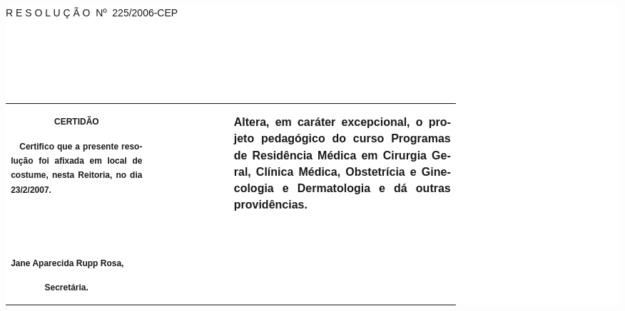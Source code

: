 <body lang=PT-BR link=blue vlink=purple style='tab-interval:35.3pt'>

<div class=Section1>

<p class=MsoTitle><span style='font-family:Arial;mso-bidi-font-family:"Times New Roman"'>R
E S O L U Ç Ã O<span style='mso-spacerun:yes'>  </span>Nº<span
style='mso-spacerun:yes'>  </span>225/2006-CEP<o:p></o:p></span></p>

<p class=BodyText21 style='text-indent:35.45pt'><span style='font-size:10.0pt;
font-family:Arial;mso-bidi-font-family:"Times New Roman"'><o:p>&nbsp;</o:p></span></p>

<p class=BodyText21 style='text-indent:35.45pt'><span style='font-size:10.0pt;
font-family:Arial;mso-bidi-font-family:"Times New Roman"'><o:p>&nbsp;</o:p></span></p>

<p class=BodyText21 style='text-indent:35.45pt'><span style='font-size:10.0pt;
font-family:Arial;mso-bidi-font-family:"Times New Roman"'><o:p>&nbsp;</o:p></span></p>

<table class=MsoNormalTable border=0 cellspacing=0 cellpadding=0 width=631
 style='width:473.2pt;border-collapse:collapse;mso-padding-alt:0cm 5.4pt 0cm 5.4pt'>
 <tr style='mso-yfti-irow:0;mso-yfti-firstrow:yes;mso-yfti-lastrow:yes'>
  <td width=196 valign=top style='width:147.15pt;padding:0cm 5.4pt 0cm 5.4pt'>
  <p class=MsoNormal align=center style='text-align:center'><b
  style='mso-bidi-font-weight:normal'><span style='font-size:9.0pt;mso-bidi-font-size:
  10.0pt;font-family:Arial;mso-bidi-font-family:"Times New Roman"'>CERTIDÃO<o:p></o:p></span></b></p>
  <p class=MsoNormal style='text-align:justify'><b style='mso-bidi-font-weight:
  normal'><span style='font-size:9.0pt;mso-bidi-font-size:10.0pt;font-family:
  Arial;mso-bidi-font-family:"Times New Roman"'><span
  style='mso-spacerun:yes'>   </span>Certifico que a presente resolução foi
  afixada em local de costume, nesta Reitoria, no dia 23/2/2007.<o:p></o:p></span></b></p>
  <p class=MsoNormal style='text-align:justify'><b style='mso-bidi-font-weight:
  normal'><span style='font-size:9.0pt;mso-bidi-font-size:10.0pt;font-family:
  Arial;mso-bidi-font-family:"Times New Roman"'><o:p>&nbsp;</o:p></span></b></p>
  <p class=MsoNormal style='text-align:justify'><b style='mso-bidi-font-weight:
  normal'><span style='font-size:9.0pt;mso-bidi-font-size:10.0pt;font-family:
  Arial;mso-bidi-font-family:"Times New Roman"'><o:p>&nbsp;</o:p></span></b></p>
  <p class=MsoNormal style='text-align:justify'><b style='mso-bidi-font-weight:
  normal'><span style='font-size:9.0pt;mso-bidi-font-size:10.0pt;font-family:
  Arial;mso-bidi-font-family:"Times New Roman"'>Jane Aparecida Rupp Rosa,<o:p></o:p></span></b></p>
  <p class=MsoNormal style='text-align:justify;text-indent:35.45pt'><b
  style='mso-bidi-font-weight:normal'><span style='font-size:9.0pt;mso-bidi-font-size:
  10.0pt;font-family:Arial;mso-bidi-font-family:"Times New Roman"'>Secretária.<o:p></o:p></span></b></p>
  </td>
  <td width=104 valign=top style='width:78.0pt;padding:0cm 5.4pt 0cm 5.4pt'>
  <p class=MsoNormal style='text-align:justify;text-indent:35.45pt'><b
  style='mso-bidi-font-weight:normal'><span style='font-size:11.0pt;mso-bidi-font-size:
  10.0pt;font-family:Arial;mso-bidi-font-family:"Times New Roman"'><o:p>&nbsp;</o:p></span></b></p>
  </td>
  <td width=331 valign=top style='width:248.05pt;padding:0cm 5.4pt 0cm 5.4pt'>
  <p class=MsoNormal style='text-align:justify'><b style='mso-bidi-font-weight:
  normal'><span style='font-size:12.0pt;font-family:Arial'>Altera, em caráter
  excepcional, o projeto pedagógico do curso Programas de Residência Médica <st1:PersonName
  ProductID="em Cirurgia Geral" w:st="on">em Cirurgia Geral</st1:PersonName>,
  Clínica Médica, Obstetrícia e Ginecologia e Dermatologia e dá outras
  providências.</span></b><b style='mso-bidi-font-weight:normal'><span
  style='font-size:12.0pt;mso-bidi-font-size:10.0pt;font-family:Arial;
  mso-bidi-font-family:"Times New Roman"'><o:p></o:p></span></b></p>
  </td>
 </tr>
</table>
